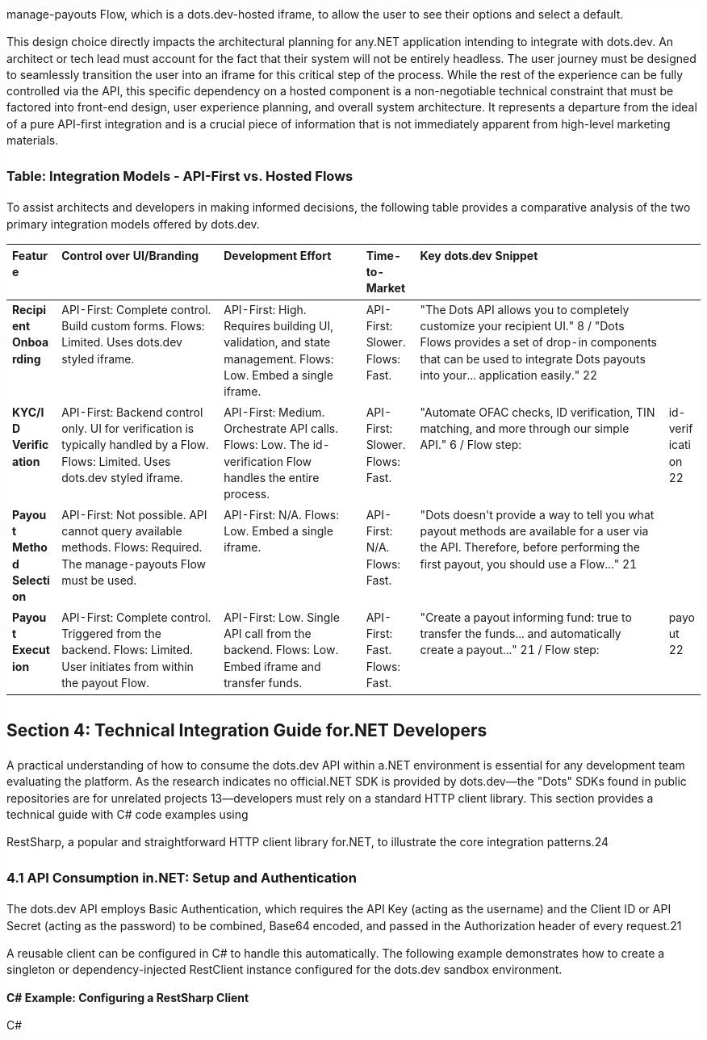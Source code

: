 manage-payouts Flow, which is a dots.dev-hosted iframe, to allow the user to see their options and select a default.

This design choice directly impacts the architectural planning for any.NET application intending to integrate with dots.dev. An architect or tech lead must account for the fact that their system will not be entirely headless. The user journey must be designed to seamlessly transition the user into an iframe for this critical step of the process. While the rest of the experience can be fully controlled via the API, this specific dependency on a hosted component is a non-negotiable technical constraint that must be factored into front-end design, user experience planning, and overall system architecture. It represents a departure from the ideal of a pure API-first integration and is a crucial piece of information that is not immediately apparent from high-level marketing materials.

### **Table: Integration Models \- API-First vs. Hosted Flows**

To assist architects and developers in making informed decisions, the following table provides a comparative analysis of the two primary integration models offered by dots.dev.

| Feature | Control over UI/Branding | Development Effort | Time-to-Market | Key dots.dev Snippet |  |
| :---- | :---- | :---- | :---- | :---- | :---- |
| **Recipient Onboarding** | API-First: Complete control. Build custom forms. Flows: Limited. Uses dots.dev styled iframe. | API-First: High. Requires building UI, validation, and state management. Flows: Low. Embed a single iframe. | API-First: Slower. Flows: Fast. | "The Dots API allows you to completely customize your recipient UI." 8 / "Dots Flows provides a set of drop-in components that can be used to integrate Dots payouts into your... application easily." 22 |  |
| **KYC/ID Verification** | API-First: Backend control only. UI for verification is typically handled by a Flow. Flows: Limited. Uses dots.dev styled iframe. | API-First: Medium. Orchestrate API calls. Flows: Low. The id-verification Flow handles the entire process. | API-First: Slower. Flows: Fast. | "Automate OFAC checks, ID verification, TIN matching, and more through our simple API." 6 / Flow step: | id-verification 22 |
| **Payout Method Selection** | API-First: Not possible. API cannot query available methods. Flows: Required. The manage-payouts Flow must be used. | API-First: N/A. Flows: Low. Embed a single iframe. | API-First: N/A. Flows: Fast. | "Dots doesn't provide a way to tell you what payout methods are available for a user via the API. Therefore, before performing the first payout, you should use a Flow..." 21 |  |
| **Payout Execution** | API-First: Complete control. Triggered from the backend. Flows: Limited. User initiates from within the payout Flow. | API-First: Low. Single API call from the backend. Flows: Low. Embed iframe and transfer funds. | API-First: Fast. Flows: Fast. | "Create a payout informing fund: true to transfer the funds... and automatically create a payout..." 21 / Flow step: | payout 22 |

## **Section 4: Technical Integration Guide for.NET Developers**

A practical understanding of how to consume the dots.dev API within a.NET environment is essential for any development team evaluating the platform. As the research indicates no official.NET SDK is provided by dots.dev—the "Dots" SDKs found in public repositories are for unrelated projects 13—developers must rely on a standard HTTP client library. This section provides a technical guide with C\# code examples using

RestSharp, a popular and straightforward HTTP client library for.NET, to illustrate the core integration patterns.24

### **4.1 API Consumption in.NET: Setup and Authentication**

The dots.dev API employs Basic Authentication, which requires the API Key (acting as the username) and the Client ID or API Secret (acting as the password) to be combined, Base64 encoded, and passed in the Authorization header of every request.21

A reusable client can be configured in C\# to handle this automatically. The following example demonstrates how to create a singleton or dependency-injected RestClient instance configured for the dots.dev sandbox environment.

**C\# Example: Configuring a RestSharp Client**

C\#
